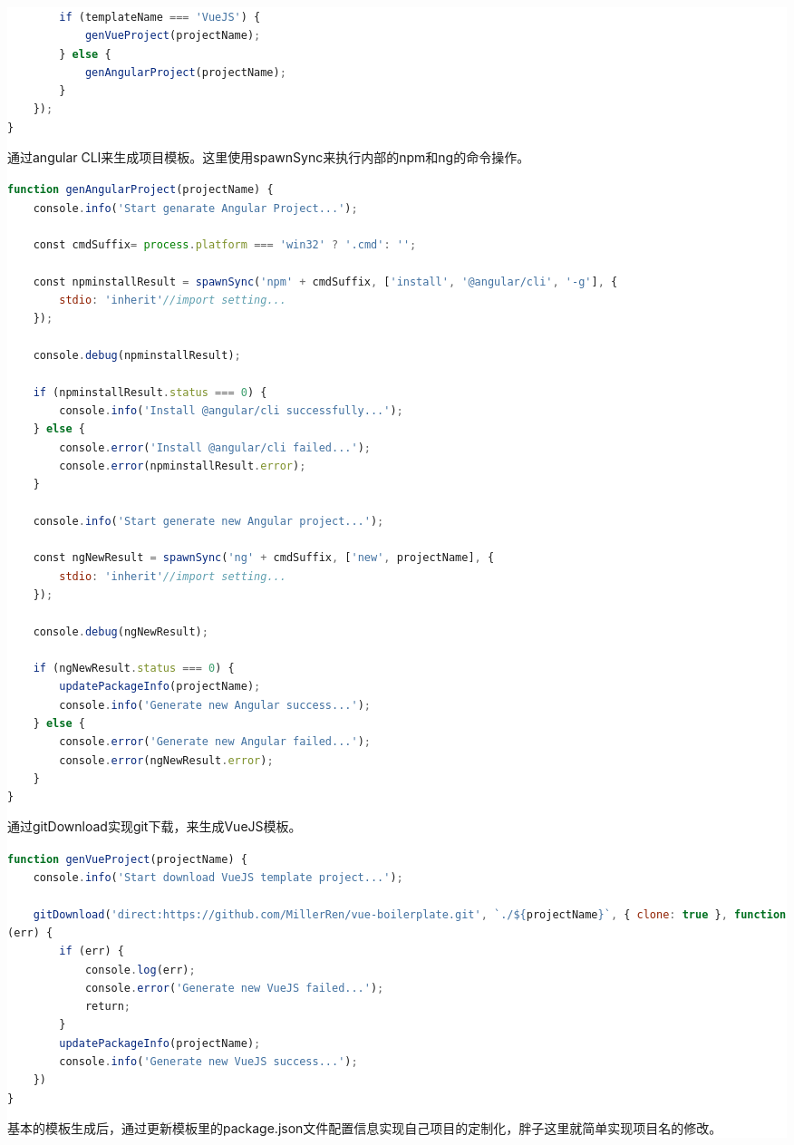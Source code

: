 ```js
        if (templateName === 'VueJS') {
            genVueProject(projectName);
        } else {
            genAngularProject(projectName);
        }
    });
}
```
通过angular CLI来生成项目模板。这里使用spawnSync来执行内部的npm和ng的命令操作。

```js
function genAngularProject(projectName) {
    console.info('Start genarate Angular Project...');

    const cmdSuffix= process.platform === 'win32' ? '.cmd': '';

    const npminstallResult = spawnSync('npm' + cmdSuffix, ['install', '@angular/cli', '-g'], {
        stdio: 'inherit'//import setting...
    });

    console.debug(npminstallResult);

    if (npminstallResult.status === 0) {
        console.info('Install @angular/cli successfully...');
    } else {
        console.error('Install @angular/cli failed...');
        console.error(npminstallResult.error);
    }

    console.info('Start generate new Angular project...');

    const ngNewResult = spawnSync('ng' + cmdSuffix, ['new', projectName], {
        stdio: 'inherit'//import setting...
    });

    console.debug(ngNewResult);

    if (ngNewResult.status === 0) {
        updatePackageInfo(projectName);
        console.info('Generate new Angular success...');
    } else {
        console.error('Generate new Angular failed...');
        console.error(ngNewResult.error);
    }
}
```
通过gitDownload实现git下载，来生成VueJS模板。
```js
function genVueProject(projectName) {
    console.info('Start download VueJS template project...');

    gitDownload('direct:https://github.com/MillerRen/vue-boilerplate.git', `./${projectName}`, { clone: true }, function (err) {
        if (err) {
            console.log(err);
            console.error('Generate new VueJS failed...');
            return;
        }
        updatePackageInfo(projectName);
        console.info('Generate new VueJS success...');
    })
}
```
基本的模板生成后，通过更新模板里的package.json文件配置信息实现自己项目的定制化，胖子这里就简单实现项目名的修改。

